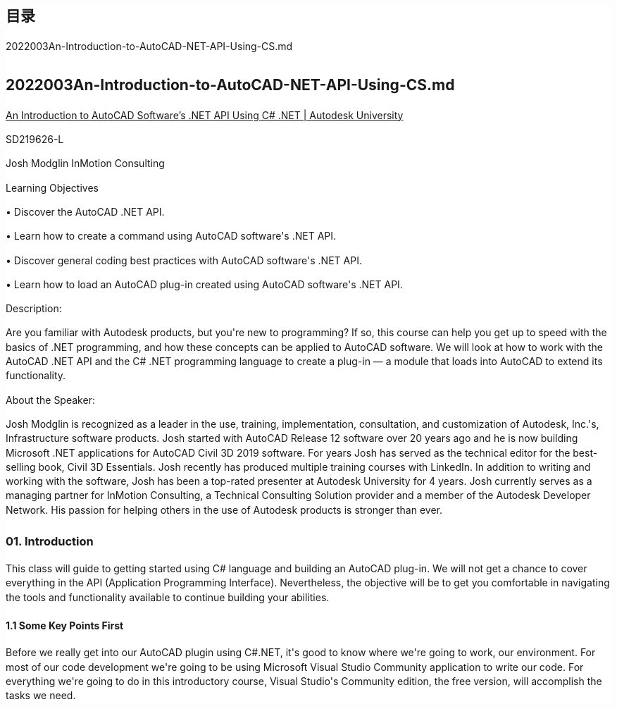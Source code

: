 ## 目录

2022003An-Introduction-to-AutoCAD-NET-API-Using-CS.md

## 2022003An-Introduction-to-AutoCAD-NET-API-Using-CS.md

[An Introduction to AutoCAD Software’s .NET API Using C# .NET | Autodesk University](https://www.autodesk.com/autodesk-university/class/Introduction-AutoCAD-Softwares-NET-API-Using-C-NET-2018)

SD219626-L

Josh Modglin InMotion Consulting

Learning Objectives

• Discover the AutoCAD .NET API.

• Learn how to create a command using AutoCAD software's .NET API.

• Discover general coding best practices with AutoCAD software's .NET API.

• Learn how to load an AutoCAD plug-in created using AutoCAD software's .NET API.

Description:

Are you familiar with Autodesk products, but you're new to programming? If so, this course can help you get up to speed with the basics of .NET programming, and how these concepts can be applied to AutoCAD software. We will look at how to work with the AutoCAD .NET API and the C# .NET programming language to create a plug-in — a module that loads into AutoCAD to extend its functionality.

About the Speaker:

Josh Modglin is recognized as a leader in the use, training, implementation, consultation, and customization of Autodesk, Inc.'s, Infrastructure software products. Josh started with AutoCAD Release 12 software over 20 years ago and he is now building Microsoft .NET applications for AutoCAD Civil 3D 2019 software. For years Josh has served as the technical editor for the best-selling book, Civil 3D Essentials. Josh recently has produced multiple training courses with LinkedIn. In addition to writing and working with the software, Josh has been a top-rated presenter at Autodesk University for 4 years. Josh currently serves as a managing partner for InMotion Consulting, a Technical Consulting Solution provider and a member of the Autodesk Developer Network. His passion for helping others in the use of Autodesk products is stronger than ever. 

### 01. Introduction

This class will guide to getting started using C# language and building an AutoCAD plug-in. We will not get a chance to cover everything in the API (Application Programming Interface). Nevertheless, the objective will be to get you comfortable in navigating the tools and functionality available to continue building your abilities.

#### 1.1 Some Key Points First

Before we really get into our AutoCAD plugin using C#.NET, it's good to know where we're going to work, our environment. For most of our code development we're going to be using Microsoft Visual Studio Community application to write our code. For everything we're going to do in this introductory course, Visual Studio's Community edition, the free version, will accomplish the tasks we need.
